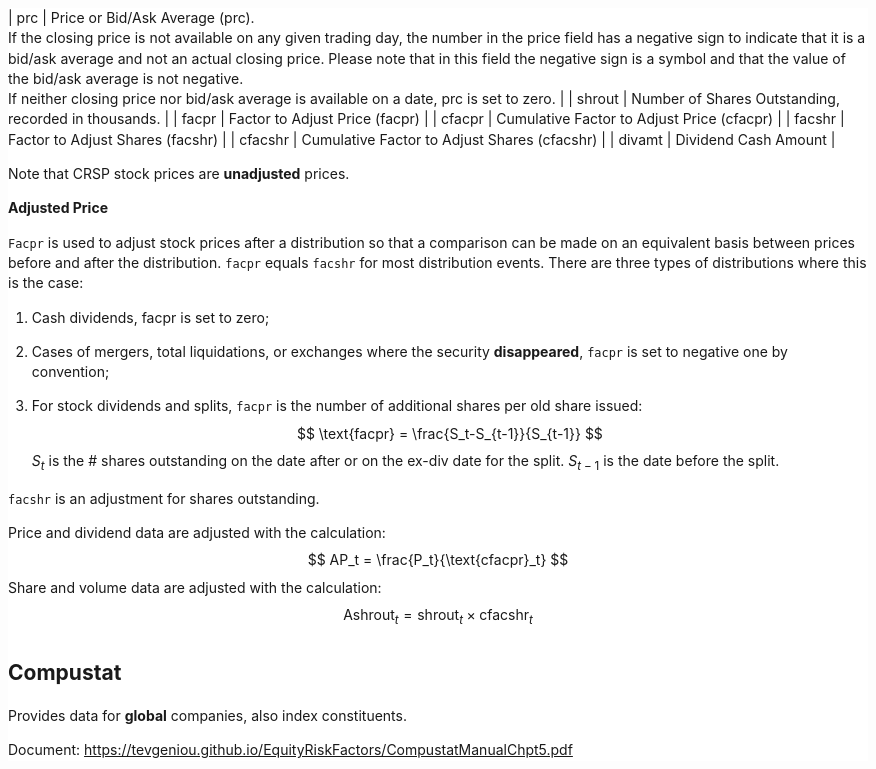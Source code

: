 | prc      | Price or Bid/Ask Average (prc). <br>If the closing price is not available on any given trading day, the number in the price field has a negative sign to indicate that it is a bid/ask average and not an actual closing price. Please note that in this field the negative sign is a symbol and that the value of the bid/ask average is not negative.<br />If neither closing price nor bid/ask average is available on a date, prc is set to zero. |
| shrout   | Number of Shares Outstanding, recorded in thousands.         |
| facpr    | Factor to Adjust Price (facpr)                               |
| cfacpr   | Cumulative Factor to Adjust Price (cfacpr)                   |
| facshr   | Factor to Adjust Shares (facshr)                             |
| cfacshr  | Cumulative Factor to Adjust Shares (cfacshr)                 |
| divamt   | Dividend Cash Amount                                         |



Note that CRSP stock prices are **unadjusted** prices.



**Adjusted Price**

`Facpr` is used to adjust stock prices after a distribution so that a comparison can be made on an equivalent basis between prices before and after the distribution. `facpr` equals `facshr` for most distribution events. There are three types of distributions where this is the case: 

1. Cash dividends, facpr is set to zero; 

2. Cases of mergers, total liquidations, or exchanges where the security **disappeared**, `facpr` is set to negative one by convention; 

3. For stock dividends and splits, `facpr` is the number of additional shares per old share issued:
   $$
   \text{facpr} = \frac{S_t-S_{t-1}}{S_{t-1}}
   $$
   $S_t$ is the # shares outstanding on the date after or on the ex-div date for the split. $S_{t-1}$ is the date before the split.



`facshr` is an adjustment for shares outstanding.



Price and dividend data are adjusted with the calculation:
$$
AP_t = \frac{P_t}{\text{cfacpr}_t}
$$
Share and volume data are adjusted with the calculation:
$$
\text{Ashrout}_t = \text{shrout}_t \times \text{cfacshr}_t
$$



## Compustat

Provides data for **global** companies, also index constituents.

Document: <https://tevgeniou.github.io/EquityRiskFactors/CompustatManualChpt5.pdf>
